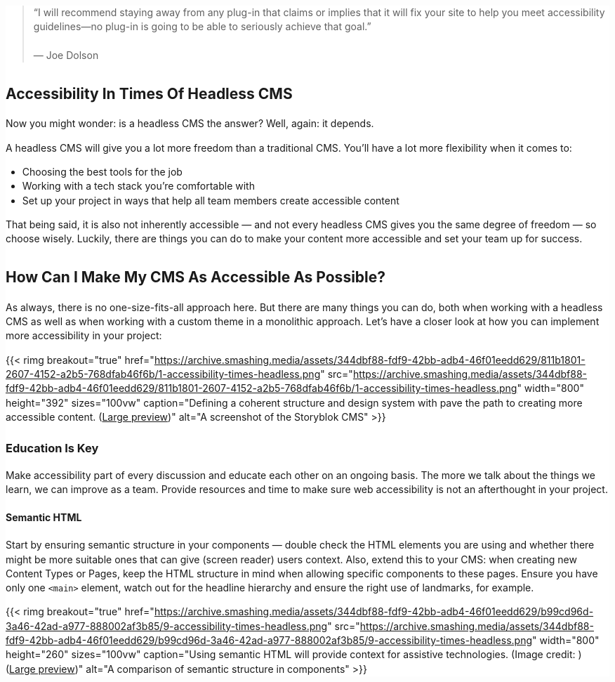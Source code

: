 <blockquote> “I will recommend staying away from any plug-in that claims or implies that it will fix your site to help you meet accessibility guidelines—no plug-in is going to be able to seriously achieve that goal.” <br /><br />&mdash; Joe Dolson</blockquote>

## Accessibility In Times Of Headless CMS

Now you might wonder: is a headless CMS the answer? Well, again: it depends. 

A headless CMS will give you a lot more freedom than a traditional CMS. You’ll have a lot more flexibility when it comes to: 

* Choosing the best tools for the job
* Working with a tech stack you’re comfortable with
* Set up your project in ways that help all team members create accessible content

That being said, it is also not inherently accessible &mdash; and not every headless CMS gives you the same degree of freedom &mdash; so choose wisely. Luckily, there are things you can do to make your content more accessible and set your team up for success. 

## How Can I Make My CMS As Accessible As Possible?

As always, there is no one-size-fits-all approach here. But there are many things you can do, both when working with a headless CMS as well as when working with a custom theme in a monolithic approach. Let’s have a closer look at how you can implement more accessibility in your project: 

{{< rimg breakout="true" href="https://archive.smashing.media/assets/344dbf88-fdf9-42bb-adb4-46f01eedd629/811b1801-2607-4152-a2b5-768dfab46f6b/1-accessibility-times-headless.png" src="https://archive.smashing.media/assets/344dbf88-fdf9-42bb-adb4-46f01eedd629/811b1801-2607-4152-a2b5-768dfab46f6b/1-accessibility-times-headless.png" width="800" height="392" sizes="100vw" caption="Defining a coherent structure and design system with pave the path to creating more accessible content. (<a href='https://archive.smashing.media/assets/344dbf88-fdf9-42bb-adb4-46f01eedd629/811b1801-2607-4152-a2b5-768dfab46f6b/1-accessibility-times-headless.png'>Large preview</a>)" alt="A screenshot of the Storyblok CMS" >}}

### Education Is Key

Make accessibility part of every discussion and educate each other on an ongoing basis. The more we talk about the things we learn, we can improve as a team. Provide resources and time to make sure web accessibility is not an afterthought in your project. 

#### Semantic HTML

Start by ensuring semantic structure in your components &mdash; double check the HTML elements you are using and whether there might be more suitable ones that can give (screen reader) users context. Also, extend this to your CMS: when creating new Content Types or Pages, keep the HTML structure in mind when allowing specific components to these pages. Ensure you have only one `<main>` element, watch out for the headline hierarchy and ensure the right use of landmarks, for example. 

{{< rimg breakout="true" href="https://archive.smashing.media/assets/344dbf88-fdf9-42bb-adb4-46f01eedd629/b99cd96d-3a46-42ad-a977-888002af3b85/9-accessibility-times-headless.png" src="https://archive.smashing.media/assets/344dbf88-fdf9-42bb-adb4-46f01eedd629/b99cd96d-3a46-42ad-a977-888002af3b85/9-accessibility-times-headless.png" width="800" height="260" sizes="100vw" caption="Using semantic HTML will provide context for assistive technologies. (Image credit: <a href=''></a>) (<a href='https://archive.smashing.media/assets/344dbf88-fdf9-42bb-adb4-46f01eedd629/b99cd96d-3a46-42ad-a977-888002af3b85/9-accessibility-times-headless.png'>Large preview</a>)" alt="A comparison of semantic structure in components" >}}
